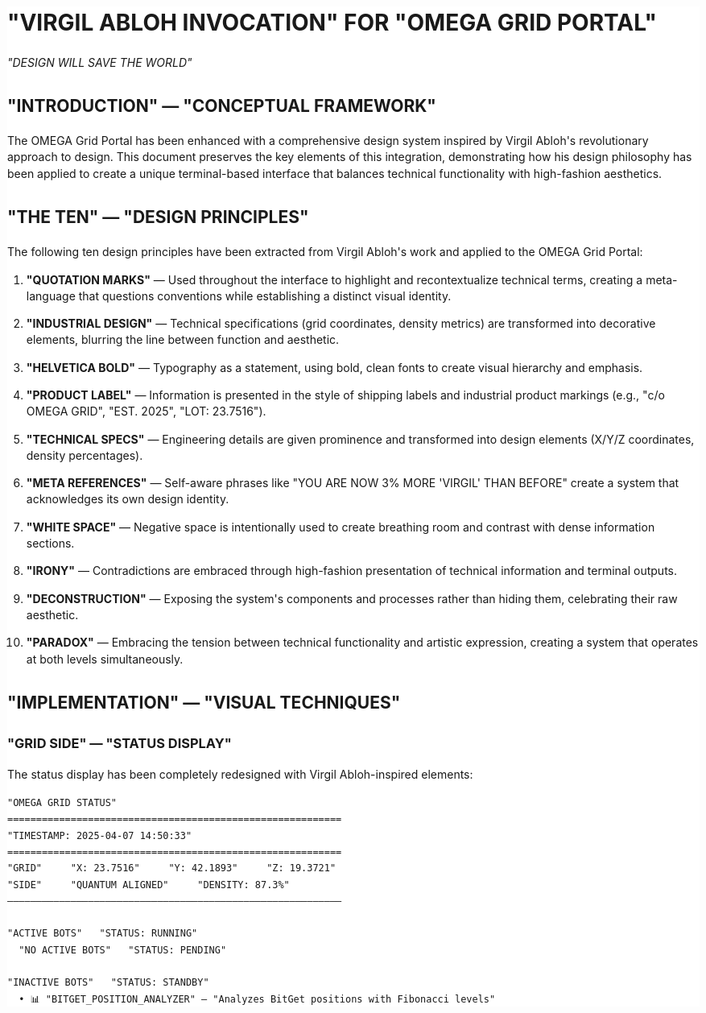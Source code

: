 # "VIRGIL ABLOH INVOCATION" FOR "OMEGA GRID PORTAL"

*"DESIGN WILL SAVE THE WORLD"*

## "INTRODUCTION" — "CONCEPTUAL FRAMEWORK"

The OMEGA Grid Portal has been enhanced with a comprehensive design system inspired by Virgil Abloh's revolutionary approach to design. This document preserves the key elements of this integration, demonstrating how his design philosophy has been applied to create a unique terminal-based interface that balances technical functionality with high-fashion aesthetics.

## "THE TEN" — "DESIGN PRINCIPLES"

The following ten design principles have been extracted from Virgil Abloh's work and applied to the OMEGA Grid Portal:

1. **"QUOTATION MARKS"** — Used throughout the interface to highlight and recontextualize technical terms, creating a meta-language that questions conventions while establishing a distinct visual identity.

2. **"INDUSTRIAL DESIGN"** — Technical specifications (grid coordinates, density metrics) are transformed into decorative elements, blurring the line between function and aesthetic.

3. **"HELVETICA BOLD"** — Typography as a statement, using bold, clean fonts to create visual hierarchy and emphasis.

4. **"PRODUCT LABEL"** — Information is presented in the style of shipping labels and industrial product markings (e.g., "c/o OMEGA GRID", "EST. 2025", "LOT: 23.7516").

5. **"TECHNICAL SPECS"** — Engineering details are given prominence and transformed into design elements (X/Y/Z coordinates, density percentages).

6. **"META REFERENCES"** — Self-aware phrases like "YOU ARE NOW 3% MORE 'VIRGIL' THAN BEFORE" create a system that acknowledges its own design identity.

7. **"WHITE SPACE"** — Negative space is intentionally used to create breathing room and contrast with dense information sections.

8. **"IRONY"** — Contradictions are embraced through high-fashion presentation of technical information and terminal outputs.

9. **"DECONSTRUCTION"** — Exposing the system's components and processes rather than hiding them, celebrating their raw aesthetic.

10. **"PARADOX"** — Embracing the tension between technical functionality and artistic expression, creating a system that operates at both levels simultaneously.

## "IMPLEMENTATION" — "VISUAL TECHNIQUES"

### "GRID SIDE" — "STATUS DISPLAY"

The status display has been completely redesigned with Virgil Abloh-inspired elements:

```
"OMEGA GRID STATUS"
==========================================================
"TIMESTAMP: 2025-04-07 14:50:33"
==========================================================
"GRID"     "X: 23.7516"     "Y: 42.1893"     "Z: 19.3721"
"SIDE"     "QUANTUM ALIGNED"     "DENSITY: 87.3%"
——————————————————————————————————————————————————————————

"ACTIVE BOTS"   "STATUS: RUNNING"
  "NO ACTIVE BOTS"   "STATUS: PENDING"

"INACTIVE BOTS"   "STATUS: STANDBY"
  • 📊 "BITGET_POSITION_ANALYZER" — "Analyzes BitGet positions with Fibonacci levels"
```